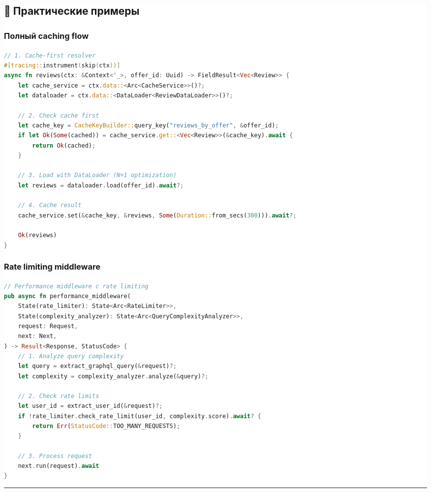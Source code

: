 
## 🎯 Практические примеры

### Полный caching flow
```rust
// 1. Cache-first resolver
#[tracing::instrument(skip(ctx))]
async fn reviews(ctx: &Context<'_>, offer_id: Uuid) -> FieldResult<Vec<Review>> {
    let cache_service = ctx.data::<Arc<CacheService>>()?;
    let dataloader = ctx.data::<DataLoader<ReviewDataLoader>>()?;
    
    // 2. Check cache first
    let cache_key = CacheKeyBuilder::query_key("reviews_by_offer", &offer_id);
    if let Ok(Some(cached)) = cache_service.get::<Vec<Review>>(&cache_key).await {
        return Ok(cached);
    }
    
    // 3. Load with DataLoader (N+1 optimization)
    let reviews = dataloader.load(offer_id).await?;
    
    // 4. Cache result
    cache_service.set(&cache_key, &reviews, Some(Duration::from_secs(300))).await?;
    
    Ok(reviews)
}
```

### Rate limiting middleware
```rust
// Performance middleware с rate limiting
pub async fn performance_middleware(
    State(rate_limiter): State<Arc<RateLimiter>>,
    State(complexity_analyzer): State<Arc<QueryComplexityAnalyzer>>,
    request: Request,
    next: Next,
) -> Result<Response, StatusCode> {
    // 1. Analyze query complexity
    let query = extract_graphql_query(&request)?;
    let complexity = complexity_analyzer.analyze(&query)?;
    
    // 2. Check rate limits
    let user_id = extract_user_id(&request)?;
    if !rate_limiter.check_rate_limit(user_id, complexity.score).await? {
        return Err(StatusCode::TOO_MANY_REQUESTS);
    }
    
    // 3. Process request
    next.run(request).await
}
```

---